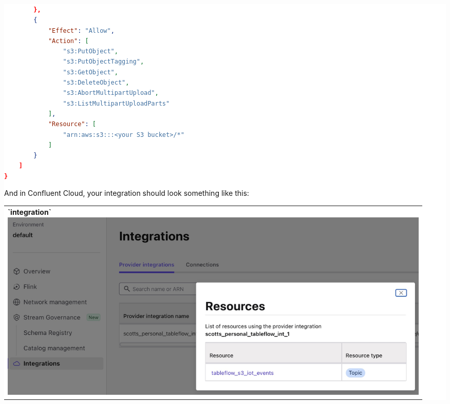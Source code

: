 ```json
        },
        {
            "Effect": "Allow",
            "Action": [
                "s3:PutObject",
                "s3:PutObjectTagging",
                "s3:GetObject",
                "s3:DeleteObject",
                "s3:AbortMultipartUpload",
                "s3:ListMultipartUploadParts"
            ],
            "Resource": [
                "arn:aws:s3:::<your S3 bucket>/*"
            ]
        }
    ]
}
```


And in Confluent Cloud, your integration should look something like this:

<table>
  <tr>
    <td>
      <strong>`integration`</strong><br>
      <a href="./screenshot3.jpg" target="_blank">
        <img src="./screenshot3.jpg" width="800"/>
      </a>
    </td>
  </tr>
</table>
